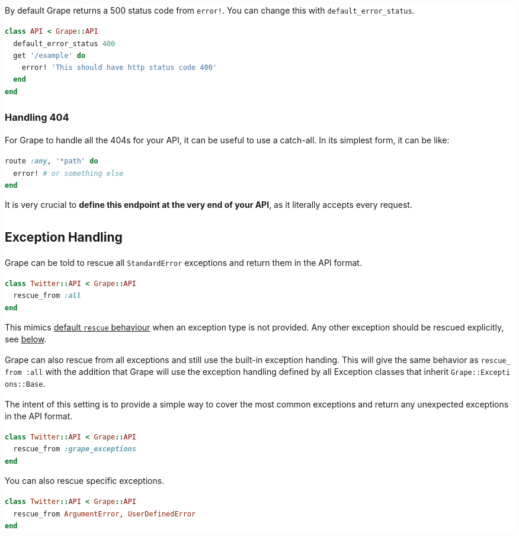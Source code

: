 By default Grape returns a 500 status code from `error!`. You can change this with `default_error_status`.

``` ruby
class API < Grape::API
  default_error_status 400
  get '/example' do
    error! 'This should have http status code 400'
  end
end
```

### Handling 404

For Grape to handle all the 404s for your API, it can be useful to use a catch-all.
In its simplest form, it can be like:

```ruby
route :any, '*path' do
  error! # or something else
end
```

It is very crucial to __define this endpoint at the very end of your API__, as it
literally accepts every request.

## Exception Handling

Grape can be told to rescue all `StandardError` exceptions and return them in the API format.

```ruby
class Twitter::API < Grape::API
  rescue_from :all
end
```

This mimics [default `rescue` behaviour](https://ruby-doc.org/core/StandardError.html) when an exception type is not provided.
Any other exception should be rescued explicitly, see [below](#exceptions-that-should-be-rescued-explicitly).

Grape can also rescue from all exceptions and still use the built-in exception handing.
This will give the same behavior as `rescue_from :all` with the addition that Grape will use the exception handling defined by all Exception classes that inherit `Grape::Exceptions::Base`.

The intent of this setting is to provide a simple way to cover the most common exceptions and return any unexpected exceptions in the API format.

```ruby
class Twitter::API < Grape::API
  rescue_from :grape_exceptions
end
```

You can also rescue specific exceptions.

```ruby
class Twitter::API < Grape::API
  rescue_from ArgumentError, UserDefinedError
end
```
